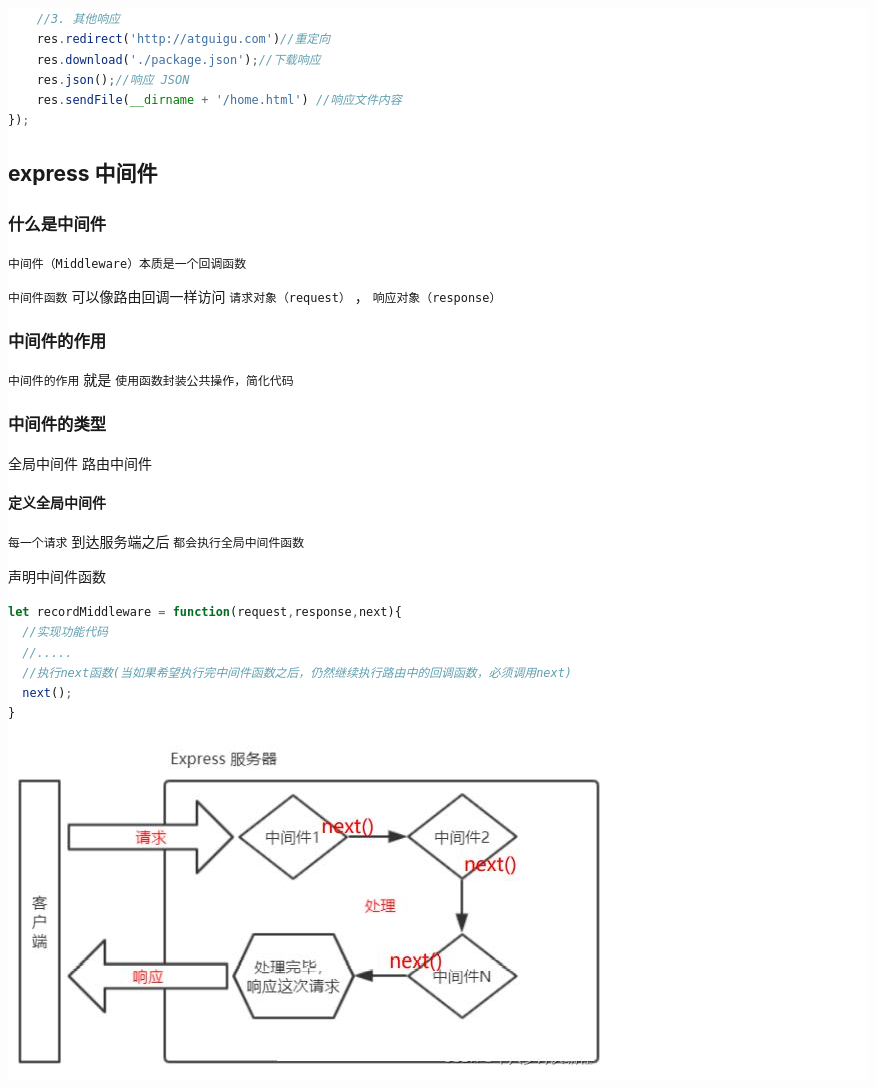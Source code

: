 ```js
    //3. 其他响应
  	res.redirect('http://atguigu.com')//重定向
  	res.download('./package.json');//下载响应
  	res.json();//响应 JSON
  	res.sendFile(__dirname + '/home.html') //响应文件内容
});
```



## express 中间件

### 什么是中间件

`中间件（Middleware）本质是一个回调函数`

`中间件函数` 可以像路由回调一样访问 `请求对象（request）` ， `响应对象（response）`

### 中间件的作用

`中间件的作用` 就是 `使用函数封装公共操作，简化代码`

### 中间件的类型

  全局中间件
  路由中间件

#### 定义全局中间件

`每一个请求` 到达服务端之后 `都会执行全局中间件函数`

声明中间件函数

```js
let recordMiddleware = function(request,response,next){
  //实现功能代码
  //.....
  //执行next函数(当如果希望执行完中间件函数之后，仍然继续执行路由中的回调函数，必须调用next)
  next();
}
```

![08_express框架](./assets/34b8a3daffba5b366afb6495e4808b12de732403.jpg)
